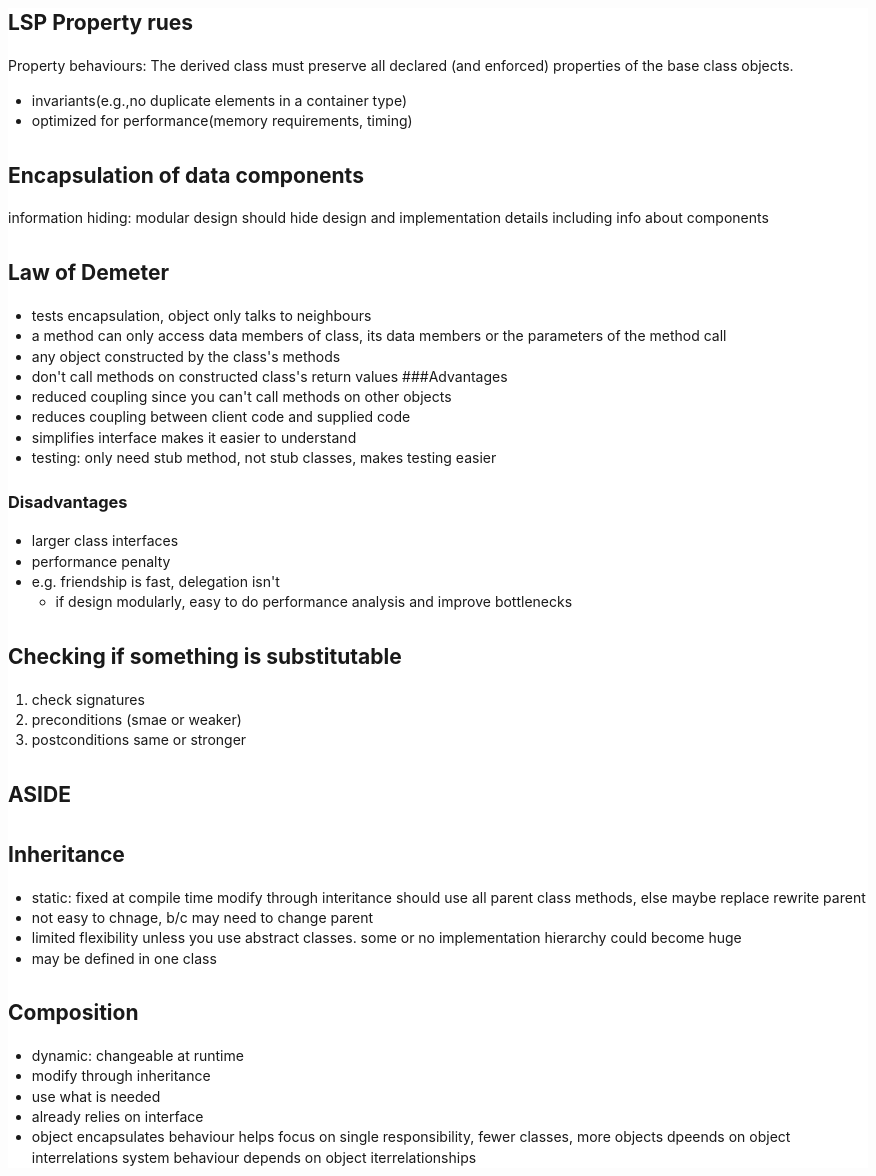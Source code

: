 ## LSP Property rues
Property behaviours:
The derived class must preserve all declared (and enforced) properties of the base class objects.
- invariants(e.g.,no duplicate elements in a container type)
- optimized for performance(memory requirements, timing)

## Encapsulation of data  components
information hiding: modular design should hide design and implementation
details including info about components

## Law of Demeter
* tests encapsulation, object only talks to neighbours
* a method can only access data members of class, its data members or the
  parameters of the method call
* any object constructed by the class's methods
* don't call methods on constructed class's return values
###Advantages
* reduced coupling since you can't call methods on other objects
* reduces coupling between client code and supplied code
* simplifies interface makes it easier to understand
* testing: only need stub method, not stub classes, makes testing easier

### Disadvantages
* larger class interfaces
* performance penalty
* e.g. friendship is fast, delegation isn't
  * if design modularly, easy to do performance analysis and improve
    bottlenecks

## Checking if something is substitutable
1. check signatures
2. preconditions (smae or weaker)
3. postconditions same or stronger

## ASIDE
## Inheritance
*  static: fixed at compile time modify through interitance should use all
   parent class methods, else maybe replace rewrite parent
*  not easy to chnage, b/c may need to change parent
*  limited flexibility unless you use abstract classes. some or no
   implementation
   hierarchy could become huge
* may be defined in one class

## Composition
* dynamic: changeable at runtime
* modify through inheritance
* use what is needed
* already relies on interface
* object encapsulates behaviour helps focus on single responsibility, fewer classes, more objects
  dpeends on object interrelations
  system behaviour depends on object iterrelationships

